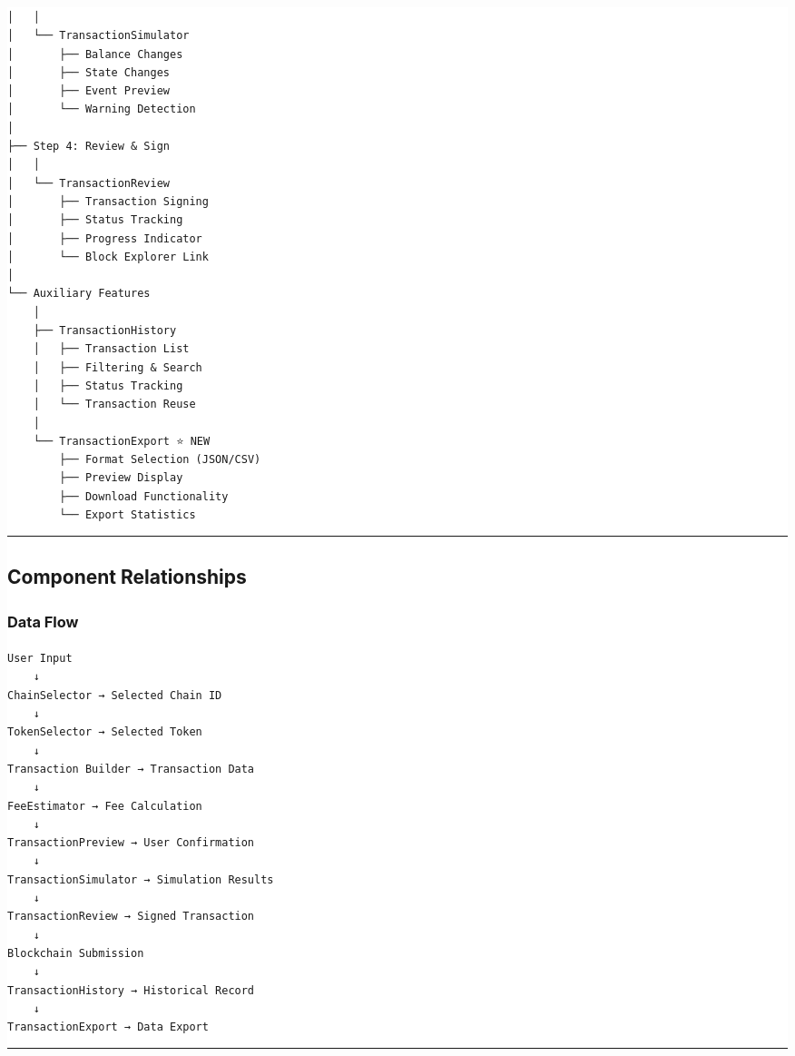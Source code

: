 ```
│   │
│   └── TransactionSimulator
│       ├── Balance Changes
│       ├── State Changes
│       ├── Event Preview
│       └── Warning Detection
│
├── Step 4: Review & Sign
│   │
│   └── TransactionReview
│       ├── Transaction Signing
│       ├── Status Tracking
│       ├── Progress Indicator
│       └── Block Explorer Link
│
└── Auxiliary Features
    │
    ├── TransactionHistory
    │   ├── Transaction List
    │   ├── Filtering & Search
    │   ├── Status Tracking
    │   └── Transaction Reuse
    │
    └── TransactionExport ⭐ NEW
        ├── Format Selection (JSON/CSV)
        ├── Preview Display
        ├── Download Functionality
        └── Export Statistics
```

---

## Component Relationships

### Data Flow

```
User Input
    ↓
ChainSelector → Selected Chain ID
    ↓
TokenSelector → Selected Token
    ↓
Transaction Builder → Transaction Data
    ↓
FeeEstimator → Fee Calculation
    ↓
TransactionPreview → User Confirmation
    ↓
TransactionSimulator → Simulation Results
    ↓
TransactionReview → Signed Transaction
    ↓
Blockchain Submission
    ↓
TransactionHistory → Historical Record
    ↓
TransactionExport → Data Export
```

---